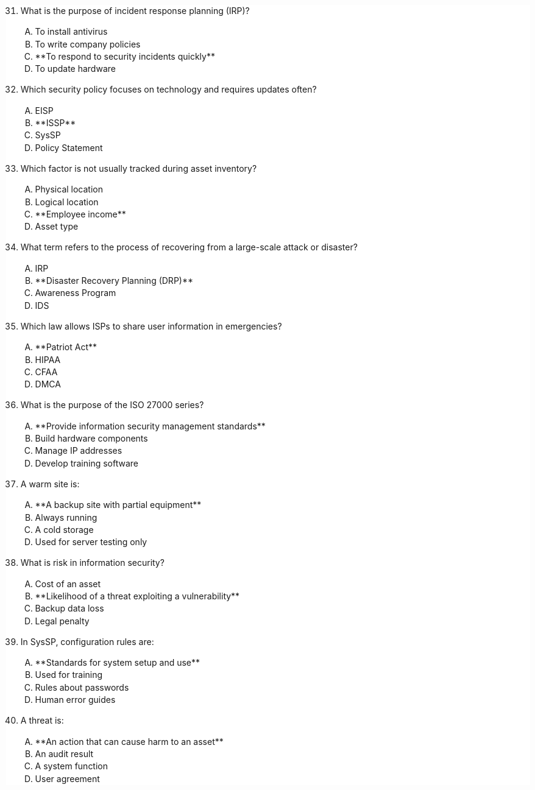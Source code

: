 31. What is the purpose of incident response planning (IRP)?
    <ol type="A"><li>To install antivirus
    <li>To write company policies
    <li>**To respond to security incidents quickly**
    <li>To update hardware</ol>

32. Which security policy focuses on technology and requires updates often?
    <ol type="A"><li>EISP
    <li>**ISSP**
    <li>SysSP
    <li>Policy Statement</ol>

33. Which factor is not usually tracked during asset inventory?
    <ol type="A"><li>Physical location
    <li>Logical location
    <li>**Employee income**
    <li>Asset type</ol>

34. What term refers to the process of recovering from a large-scale attack or disaster?
    <ol type="A"><li>IRP
    <li>**Disaster Recovery Planning (DRP)**
    <li>Awareness Program
    <li>IDS</ol>

35. Which law allows ISPs to share user information in emergencies?
    <ol type="A"><li>**Patriot Act**
    <li>HIPAA
    <li>CFAA
    <li>DMCA</ol>

36. What is the purpose of the ISO 27000 series?
    <ol type="A"><li>**Provide information security management standards**
    <li>Build hardware components
    <li>Manage IP addresses
    <li>Develop training software</ol>

37. A warm site is:
    <ol type="A"><li>**A backup site with partial equipment**
    <li>Always running
    <li>A cold storage
    <li>Used for server testing only</ol>

38. What is risk in information security?
    <ol type="A"><li>Cost of an asset
    <li>**Likelihood of a threat exploiting a vulnerability**
    <li>Backup data loss
    <li>Legal penalty</ol>

39. In SysSP, configuration rules are:
    <ol type="A"><li>**Standards for system setup and use**
    <li>Used for training
    <li>Rules about passwords
    <li>Human error guides</ol>

40. A threat is:
    <ol type="A"><li>**An action that can cause harm to an asset**
    <li>An audit result
    <li>A system function
    <li>User agreement</ol>
